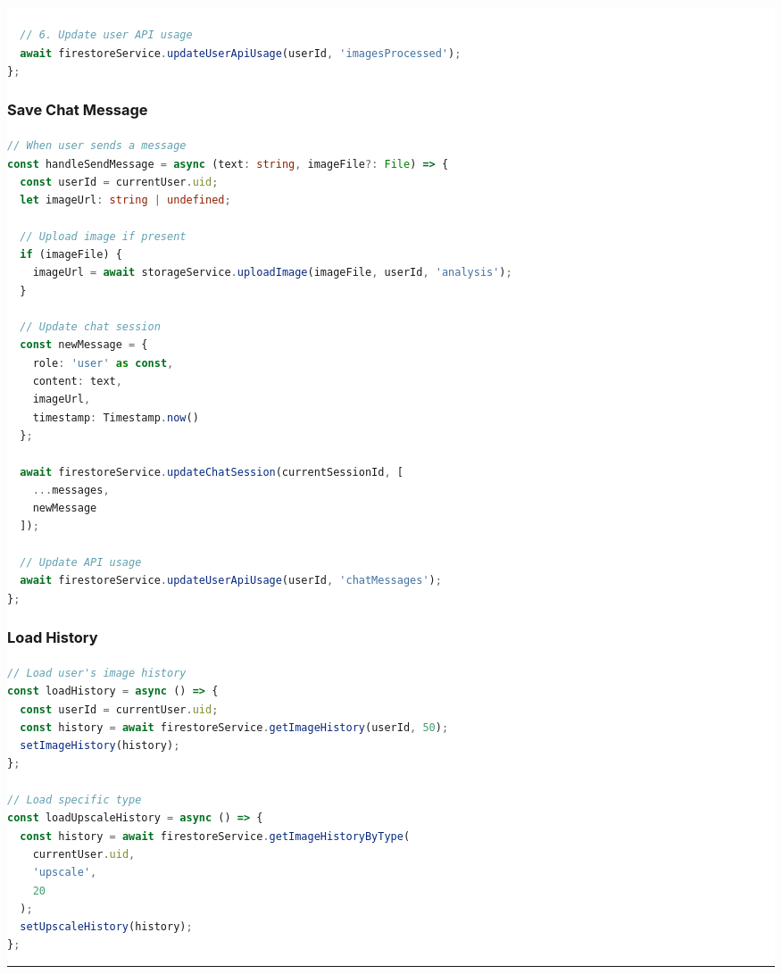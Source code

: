 ```typescript
  
  // 6. Update user API usage
  await firestoreService.updateUserApiUsage(userId, 'imagesProcessed');
};
```

### **Save Chat Message**

```typescript
// When user sends a message
const handleSendMessage = async (text: string, imageFile?: File) => {
  const userId = currentUser.uid;
  let imageUrl: string | undefined;
  
  // Upload image if present
  if (imageFile) {
    imageUrl = await storageService.uploadImage(imageFile, userId, 'analysis');
  }
  
  // Update chat session
  const newMessage = {
    role: 'user' as const,
    content: text,
    imageUrl,
    timestamp: Timestamp.now()
  };
  
  await firestoreService.updateChatSession(currentSessionId, [
    ...messages,
    newMessage
  ]);
  
  // Update API usage
  await firestoreService.updateUserApiUsage(userId, 'chatMessages');
};
```

### **Load History**

```typescript
// Load user's image history
const loadHistory = async () => {
  const userId = currentUser.uid;
  const history = await firestoreService.getImageHistory(userId, 50);
  setImageHistory(history);
};

// Load specific type
const loadUpscaleHistory = async () => {
  const history = await firestoreService.getImageHistoryByType(
    currentUser.uid,
    'upscale',
    20
  );
  setUpscaleHistory(history);
};
```

---